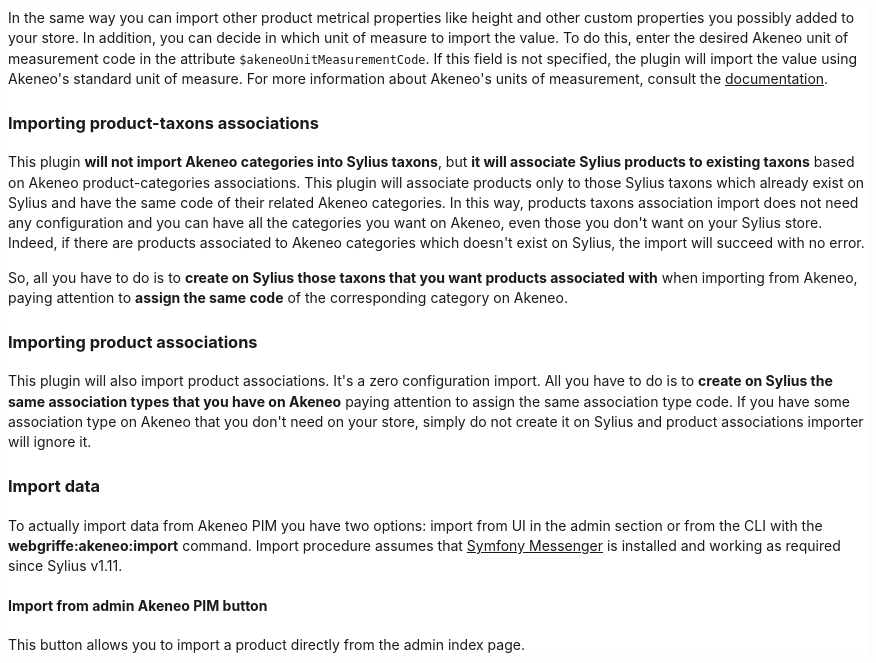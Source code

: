 In the same way you can import other product metrical properties like height and other custom properties you possibly
added to your store.
In addition, you can decide in which unit of measure to import the value. To do this, enter the desired Akeneo unit of
measurement code in the attribute `$akeneoUnitMeasurementCode`. If this field is not specified, the plugin will import
the value using Akeneo's standard unit of measure.
For more information about Akeneo's units of measurement, consult
the [documentation](https://help.akeneo.com/pim/serenity/articles/manage-your-measurements.html).

### Importing product-taxons associations

This plugin **will not import Akeneo categories into Sylius taxons**, but **it will associate Sylius products to
existing taxons** based on Akeneo product-categories associations. This plugin will associate products only to those
Sylius taxons which already exist on Sylius and have the same code of their related Akeneo categories. In this way,
products taxons association import does not need any configuration and you can have all the categories you want on
Akeneo, even those you don't want on your Sylius store. Indeed, if there are products associated to Akeneo categories
which doesn't exist on Sylius, the import will succeed with no error.

So, all you have to do is to **create on Sylius those taxons that you want products associated with** when importing
from Akeneo, paying attention to **assign the same code** of the corresponding category on Akeneo.

### Importing product associations

This plugin will also import product associations. It's a zero configuration import. All you have to do is to **create
on Sylius the same association types that you have on Akeneo** paying attention to assign the same association type
code. If you have some association type on Akeneo that you don't need on your store, simply do not create it on Sylius
and product associations importer will ignore it.

### Import data

To actually import data from Akeneo PIM you have two options: import from UI in the admin section or from the CLI with
the **webgriffe:akeneo:import** command.
Import procedure assumes that [Symfony Messenger](https://symfony.com/doc/current/messenger.html) is installed and
working as required since Sylius v1.11.

#### Import from admin Akeneo PIM button

This button allows you to import a product directly from the admin index page.
